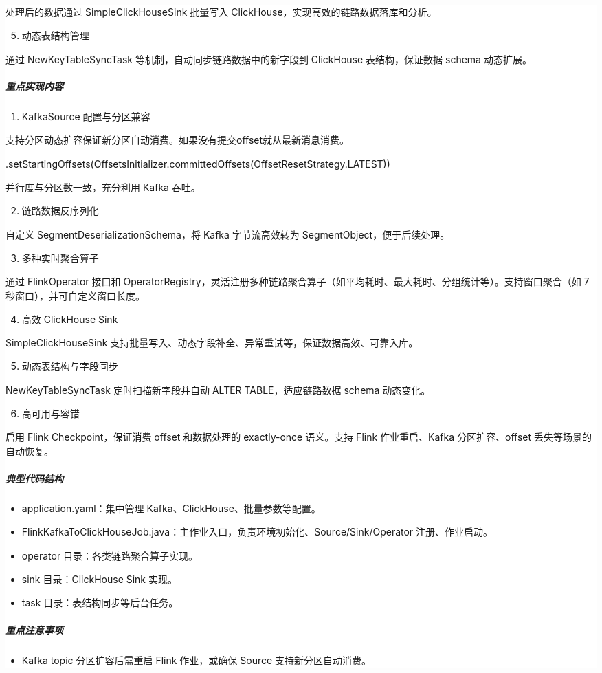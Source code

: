 处理后的数据通过 SimpleClickHouseSink 批量写入
ClickHouse，实现高效的链路数据落库和分析。

5.  动态表结构管理

通过 NewKeyTableSyncTask 等机制，自动同步链路数据中的新字段到 ClickHouse
表结构，保证数据 schema 动态扩展。

##### 重点实现内容

1.  KafkaSource 配置与分区兼容

支持分区动态扩容保证新分区自动消费。如果没有提交offset就从最新消息消费。

.setStartingOffsets(OffsetsInitializer.committedOffsets(OffsetResetStrategy.LATEST))

并行度与分区数一致，充分利用 Kafka 吞吐。

2.  链路数据反序列化

自定义 SegmentDeserializationSchema，将 Kafka 字节流高效转为
SegmentObject，便于后续处理。

3.  多种实时聚合算子

通过 FlinkOperator 接口和
OperatorRegistry，灵活注册多种链路聚合算子（如平均耗时、最大耗时、分组统计等）。支持窗口聚合（如
7 秒窗口），并可自定义窗口长度。

4.  高效 ClickHouse Sink

SimpleClickHouseSink
支持批量写入、动态字段补全、异常重试等，保证数据高效、可靠入库。

5.  动态表结构与字段同步

NewKeyTableSyncTask 定时扫描新字段并自动 ALTER TABLE，适应链路数据
schema 动态变化。

6.  高可用与容错

启用 Flink Checkpoint，保证消费 offset 和数据处理的 exactly-once
语义。支持 Flink 作业重启、Kafka 分区扩容、offset 丢失等场景的自动恢复。

##### 典型代码结构

- application.yaml：集中管理 Kafka、ClickHouse、批量参数等配置。

- FlinkKafkaToClickHouseJob.java：主作业入口，负责环境初始化、Source/Sink/Operator
  注册、作业启动。

- operator 目录：各类链路聚合算子实现。

- sink 目录：ClickHouse Sink 实现。

- task 目录：表结构同步等后台任务。

##### 重点注意事项

- Kafka topic 分区扩容后需重启 Flink 作业，或确保 Source
  支持新分区自动消费。

